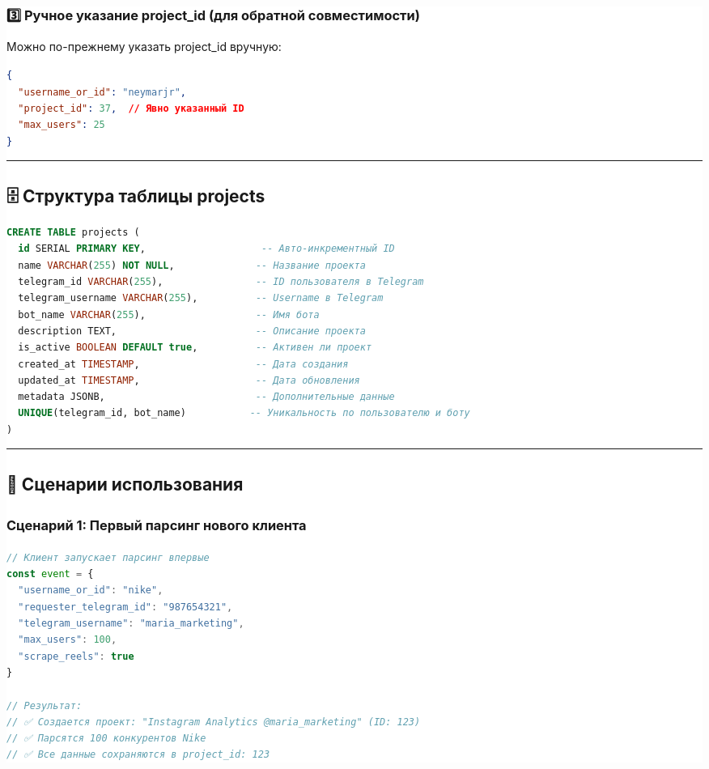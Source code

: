 
### 3️⃣ **Ручное указание project_id (для обратной совместимости)**

Можно по-прежнему указать project_id вручную:

```json
{
  "username_or_id": "neymarjr",
  "project_id": 37,  // Явно указанный ID
  "max_users": 25
}
```

---

## 🗄️ Структура таблицы projects

```sql
CREATE TABLE projects (
  id SERIAL PRIMARY KEY,                    -- Авто-инкрементный ID
  name VARCHAR(255) NOT NULL,              -- Название проекта
  telegram_id VARCHAR(255),                -- ID пользователя в Telegram
  telegram_username VARCHAR(255),          -- Username в Telegram
  bot_name VARCHAR(255),                   -- Имя бота
  description TEXT,                        -- Описание проекта
  is_active BOOLEAN DEFAULT true,          -- Активен ли проект
  created_at TIMESTAMP,                    -- Дата создания
  updated_at TIMESTAMP,                    -- Дата обновления
  metadata JSONB,                          -- Дополнительные данные
  UNIQUE(telegram_id, bot_name)           -- Уникальность по пользователю и боту
)
```

---

## 🔄 Сценарии использования

### **Сценарий 1: Первый парсинг нового клиента**

```javascript
// Клиент запускает парсинг впервые
const event = {
  "username_or_id": "nike",
  "requester_telegram_id": "987654321",
  "telegram_username": "maria_marketing",
  "max_users": 100,
  "scrape_reels": true
}

// Результат:
// ✅ Создается проект: "Instagram Analytics @maria_marketing" (ID: 123)
// ✅ Парсятся 100 конкурентов Nike
// ✅ Все данные сохраняются в project_id: 123
```
